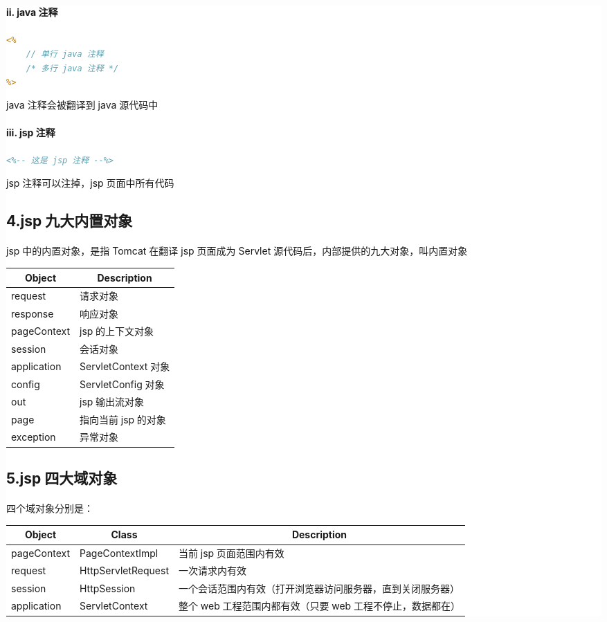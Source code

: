 

#### ii. java 注释

```jsp
<%
    // 单行 java 注释
    /* 多行 java 注释 */
%>
```

java 注释会被翻译到 java 源代码中



#### iii. jsp 注释

```jsp
<%-- 这是 jsp 注释 --%>
```

jsp 注释可以注掉，jsp 页面中所有代码



## 4.jsp 九大内置对象

jsp 中的内置对象，是指 Tomcat 在翻译 jsp 页面成为 Servlet 源代码后，内部提供的九大对象，叫内置对象



| Object      | Description         |
| ----------- | ------------------- |
| request     | 请求对象            |
| response    | 响应对象            |
| pageContext | jsp 的上下文对象    |
| session     | 会话对象            |
| application | ServletContext 对象 |
| config      | ServletConfig 对象  |
| out         | jsp 输出流对象      |
| page        | 指向当前 jsp 的对象 |
| exception   | 异常对象            |

## 5.jsp 四大域对象



四个域对象分别是：

| Object      | Class              | Description                                                |
| ----------- | ------------------ | ---------------------------------------------------------- |
| pageContext | PageContextImpl    | 当前 jsp 页面范围内有效                                    |
| request     | HttpServletRequest | 一次请求内有效                                             |
| session     | HttpSession        | 一个会话范围内有效（打开浏览器访问服务器，直到关闭服务器） |
| application | ServletContext     | 整个 web 工程范围内都有效（只要 web 工程不停止，数据都在） |
